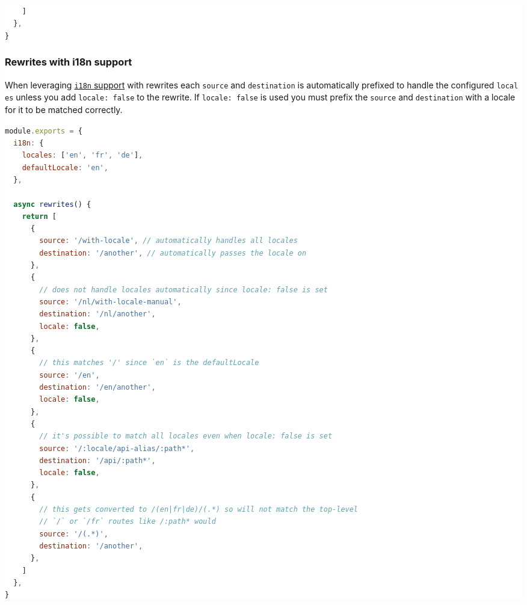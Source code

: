 ```js filename="next.config.js"
    ]
  },
}
```

<PagesOnly>

### Rewrites with i18n support

When leveraging [`i18n` support](/docs/pages/building-your-application/routing/internationalization) with rewrites each `source` and `destination` is automatically prefixed to handle the configured `locales` unless you add `locale: false` to the rewrite. If `locale: false` is used you must prefix the `source` and `destination` with a locale for it to be matched correctly.

```js filename="next.config.js"
module.exports = {
  i18n: {
    locales: ['en', 'fr', 'de'],
    defaultLocale: 'en',
  },

  async rewrites() {
    return [
      {
        source: '/with-locale', // automatically handles all locales
        destination: '/another', // automatically passes the locale on
      },
      {
        // does not handle locales automatically since locale: false is set
        source: '/nl/with-locale-manual',
        destination: '/nl/another',
        locale: false,
      },
      {
        // this matches '/' since `en` is the defaultLocale
        source: '/en',
        destination: '/en/another',
        locale: false,
      },
      {
        // it's possible to match all locales even when locale: false is set
        source: '/:locale/api-alias/:path*',
        destination: '/api/:path*',
        locale: false,
      },
      {
        // this gets converted to /(en|fr|de)/(.*) so will not match the top-level
        // `/` or `/fr` routes like /:path* would
        source: '/(.*)',
        destination: '/another',
      },
    ]
  },
}
```

